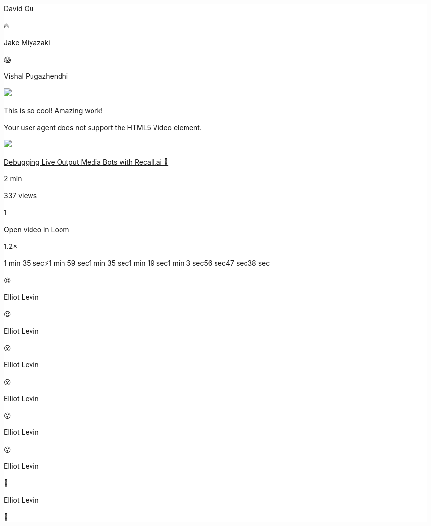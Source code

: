 David Gu

🔥

Jake Miyazaki

😱

Vishal Pugazhendhi

![](https://cdn.loom.com/avatars/22254965_fd7999d686f346c4b1dcfb8eec1d6e2c_192.jpg)

This is so cool! Amazing work!

Your user agent does not support the HTML5 Video element.

![](https://cdn.loom.com/avatars/29919248_04449db3c0b54fa3aed2eb2cc18e704c_192.jpg)

[Debugging Live Output Media Bots with Recall.ai 🤖](https://www.loom.com/share/88268f164d164e809faba0befcb3b5c4?source=embed_watch_on_loom_cta "Debugging Live Output Media Bots with Recall.ai 🤖")

2 min

337 views

1

[Open video in Loom](https://www.loom.com/share/88268f164d164e809faba0befcb3b5c4?source=embed_watch_on_loom_cta "Open video in Loom")

1.2×

1 min 35 sec⚡️1 min 59 sec1 min 35 sec1 min 19 sec1 min 3 sec56 sec47 sec38 sec

😍

Elliot Levin

😍

Elliot Levin

😮

Elliot Levin

😮

Elliot Levin

😮

Elliot Levin

😮

Elliot Levin

🙌

Elliot Levin

🙌
